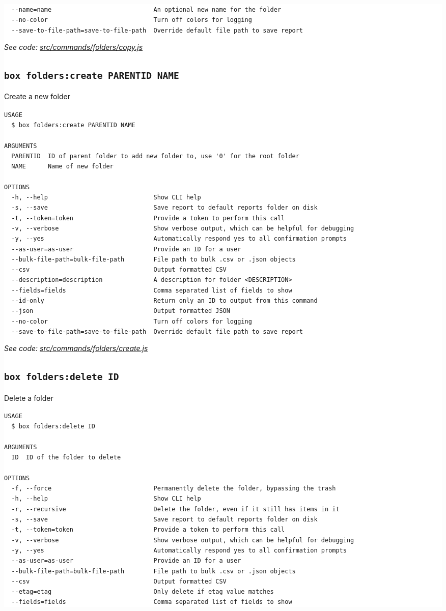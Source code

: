 ```
  --name=name                            An optional new name for the folder
  --no-color                             Turn off colors for logging
  --save-to-file-path=save-to-file-path  Override default file path to save report
```

_See code: [src/commands/folders/copy.js](https://github.com/box/boxcli/blob/v2.3.0/src/commands/folders/copy.js)_

## `box folders:create PARENTID NAME`

Create a new folder


```
USAGE
  $ box folders:create PARENTID NAME

ARGUMENTS
  PARENTID  ID of parent folder to add new folder to, use '0' for the root folder
  NAME      Name of new folder

OPTIONS
  -h, --help                             Show CLI help
  -s, --save                             Save report to default reports folder on disk
  -t, --token=token                      Provide a token to perform this call
  -v, --verbose                          Show verbose output, which can be helpful for debugging
  -y, --yes                              Automatically respond yes to all confirmation prompts
  --as-user=as-user                      Provide an ID for a user
  --bulk-file-path=bulk-file-path        File path to bulk .csv or .json objects
  --csv                                  Output formatted CSV
  --description=description              A description for folder <DESCRIPTION>
  --fields=fields                        Comma separated list of fields to show
  --id-only                              Return only an ID to output from this command
  --json                                 Output formatted JSON
  --no-color                             Turn off colors for logging
  --save-to-file-path=save-to-file-path  Override default file path to save report
```

_See code: [src/commands/folders/create.js](https://github.com/box/boxcli/blob/v2.3.0/src/commands/folders/create.js)_

## `box folders:delete ID`

Delete a folder


```
USAGE
  $ box folders:delete ID

ARGUMENTS
  ID  ID of the folder to delete

OPTIONS
  -f, --force                            Permanently delete the folder, bypassing the trash
  -h, --help                             Show CLI help
  -r, --recursive                        Delete the folder, even if it still has items in it
  -s, --save                             Save report to default reports folder on disk
  -t, --token=token                      Provide a token to perform this call
  -v, --verbose                          Show verbose output, which can be helpful for debugging
  -y, --yes                              Automatically respond yes to all confirmation prompts
  --as-user=as-user                      Provide an ID for a user
  --bulk-file-path=bulk-file-path        File path to bulk .csv or .json objects
  --csv                                  Output formatted CSV
  --etag=etag                            Only delete if etag value matches
  --fields=fields                        Comma separated list of fields to show
```
